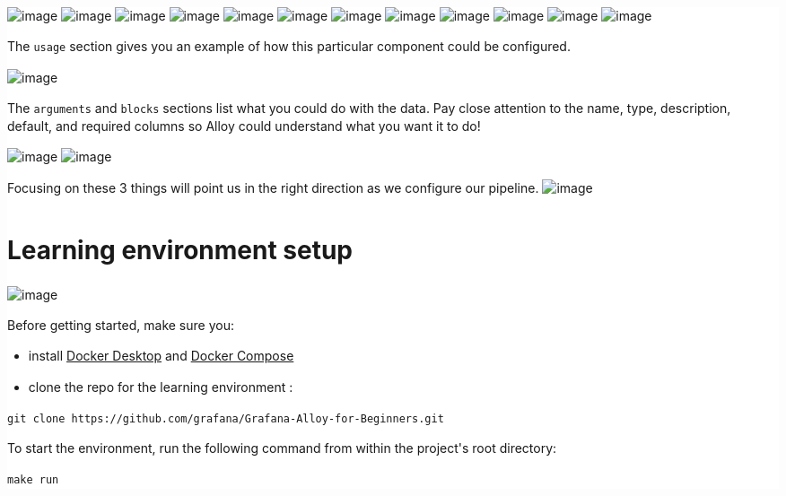 <img width="1876" height="1052" alt="image" src="https://github.com/user-attachments/assets/451e990c-36a1-47f4-829f-d5c4bb1e7708" />
<img width="1874" height="1051" alt="image" src="https://github.com/user-attachments/assets/e8675a8f-057d-4f15-aeb5-9bd2a333749a" />
<img width="1872" height="1049" alt="image" src="https://github.com/user-attachments/assets/bf15e800-5dbf-4fe8-a467-3446365243c4" />
<img width="1873" height="1053" alt="image" src="https://github.com/user-attachments/assets/44e33cfd-09ff-4363-b972-7a4c4778ec49" />
<img width="1873" height="1052" alt="image" src="https://github.com/user-attachments/assets/b326bc81-bc3f-4895-b50b-7728a75b1ee4" />
<img width="1877" height="1055" alt="image" src="https://github.com/user-attachments/assets/6291f81b-9205-4ad1-b443-e1ee8f1e16a0" />
<img width="1875" height="1055" alt="image" src="https://github.com/user-attachments/assets/acfd967b-800e-4be7-ad9d-f931c41ef451" />
<img width="1872" height="1053" alt="image" src="https://github.com/user-attachments/assets/29fdef87-2f43-49dc-879e-f299ea710c09" />
<img width="1876" height="1054" alt="image" src="https://github.com/user-attachments/assets/344884c6-2fce-427a-b5c5-c633b0ae0a8c" />
<img width="1873" height="1053" alt="image" src="https://github.com/user-attachments/assets/4452dd7e-c5d9-4963-8db9-2e0f301a0cbe" />
<img width="1874" height="1052" alt="image" src="https://github.com/user-attachments/assets/c72f8819-68c5-46a2-866c-687489e75e2c" />
<img width="1873" height="1054" alt="image" src="https://github.com/user-attachments/assets/5b4e0e98-c880-48bd-ac43-1aed2f3c6415" />

The `usage` section gives you an example of how this particular component could be configured. 

<img width="1872" height="1051" alt="image" src="https://github.com/user-attachments/assets/2df884bc-ae97-4d65-975b-95e2904013b9" />

The `arguments` and `blocks` sections list what you could do with the data. Pay close attention to the name, type, description, default, and required columns so Alloy could understand what you want it to do! 

<img width="1873" height="1053" alt="image" src="https://github.com/user-attachments/assets/08888cf8-68cb-48d3-a51b-ed4ca89b1430" />
<img width="1874" height="1052" alt="image" src="https://github.com/user-attachments/assets/2593ceff-7b48-400b-8968-d7c1ee60594d" />

Focusing on these 3 things will point us in the right direction as we configure our pipeline. 
<img width="1875" height="1052" alt="image" src="https://github.com/user-attachments/assets/46edeeee-502c-4002-8a3b-b69b74979de6" />

# Learning environment setup

<img width="1872" height="1050" alt="image" src="https://github.com/user-attachments/assets/2645a894-9e08-43e5-804c-ce01753d1ca7" />

Before getting started, make sure you:
- install [Docker Desktop](https://www.docker.com/products/docker-desktop/) and [Docker Compose](https://docs.docker.com/compose/install/)
  
- clone the repo for the learning environment :
```
git clone https://github.com/grafana/Grafana-Alloy-for-Beginners.git
```

To start the environment, run the following command from within the project's root directory:
```
make run
```

